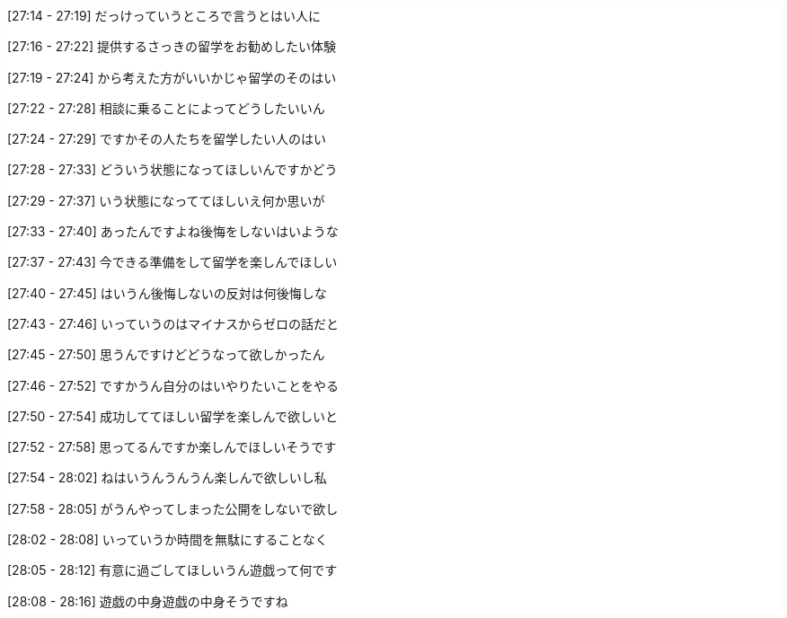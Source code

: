 [27:14 - 27:19]
だっけっていうところで言うとはい人に

[27:16 - 27:22]
提供するさっきの留学をお勧めしたい体験

[27:19 - 27:24]
から考えた方がいいかじゃ留学のそのはい

[27:22 - 27:28]
相談に乗ることによってどうしたいいん

[27:24 - 27:29]
ですかその人たちを留学したい人のはい

[27:28 - 27:33]
どういう状態になってほしいんですかどう

[27:29 - 27:37]
いう状態になっててほしいえ何か思いが

[27:33 - 27:40]
あったんですよね後悔をしないはいような

[27:37 - 27:43]
今できる準備をして留学を楽しんでほしい

[27:40 - 27:45]
はいうん後悔しないの反対は何後悔しな

[27:43 - 27:46]
いっていうのはマイナスからゼロの話だと

[27:45 - 27:50]
思うんですけどどうなって欲しかったん

[27:46 - 27:52]
ですかうん自分のはいやりたいことをやる

[27:50 - 27:54]
成功しててほしい留学を楽しんで欲しいと

[27:52 - 27:58]
思ってるんですか楽しんでほしいそうです

[27:54 - 28:02]
ねはいうんうんうん楽しんで欲しいし私

[27:58 - 28:05]
がうんやってしまった公開をしないで欲し

[28:02 - 28:08]
いっていうか時間を無駄にすることなく

[28:05 - 28:12]
有意に過ごしてほしいうん遊戯って何です

[28:08 - 28:16]
遊戯の中身遊戯の中身そうですね
